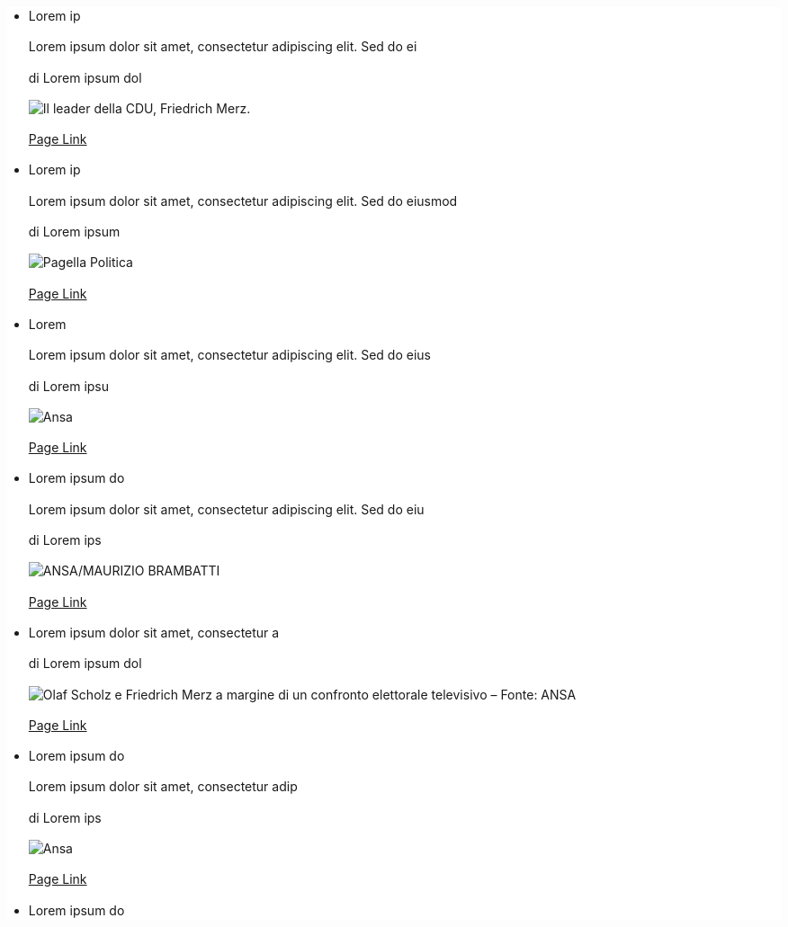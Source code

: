 *   Lorem ip
    
    Lorem ipsum dolor sit amet, consectetur adipiscing elit. Sed do ei
    
    di Lorem ipsum dol
    
    ![Il leader della CDU, Friedrich Merz.](https://picsum.photos/300/187) 
    
    [Page Link](/placeholder-page)
    

*   Lorem ip
    
    Lorem ipsum dolor sit amet, consectetur adipiscing elit. Sed do eiusmod
    
    di Lorem ipsum
    
    ![Pagella Politica](https://picsum.photos/300/204) 
    
    [Page Link](/placeholder-page)
    
*   Lorem
    
    Lorem ipsum dolor sit amet, consectetur adipiscing elit. Sed do eius
    
    di Lorem ipsu
    
    ![Ansa](https://picsum.photos/300/200) 
    
    [Page Link](/placeholder-page)
    
*   Lorem ipsum do
    
    Lorem ipsum dolor sit amet, consectetur adipiscing elit. Sed do eiu
    
    di Lorem ips
    
    ![ANSA/MAURIZIO BRAMBATTI](https://picsum.photos/300/200) 
    
    [Page Link](/placeholder-page)
    
*   Lorem ipsum dolor sit amet, consectetur a
    
    di Lorem ipsum dol
    
    ![Olaf Scholz e Friedrich Merz a margine di un confronto elettorale televisivo – Fonte: ANSA](https://picsum.photos/300/189) 
    
    [Page Link](/placeholder-page)
    
*   Lorem ipsum do
    
    Lorem ipsum dolor sit amet, consectetur adip
    
    di Lorem ips
    
    ![Ansa](https://picsum.photos/300/200) 
    
    [Page Link](/placeholder-page)
    
*   Lorem ipsum do
    